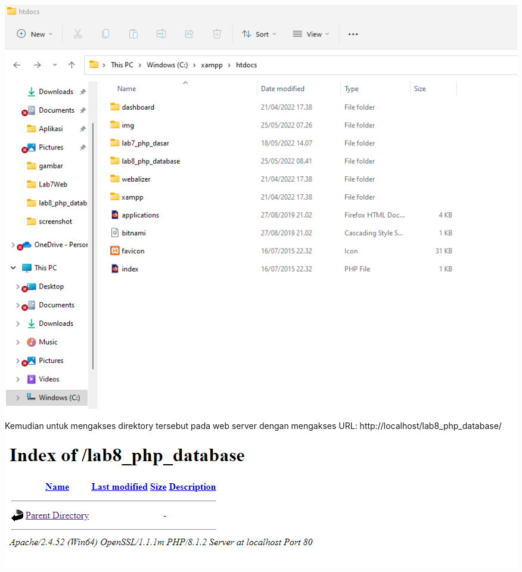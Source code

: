 ![folder](screenshot/folder.png)

Kemudian untuk mengakses direktory tersebut pada web server dengan mengakses URL:
http://localhost/lab8_php_database/

![gambar1](screenshot/gambar1.png)
